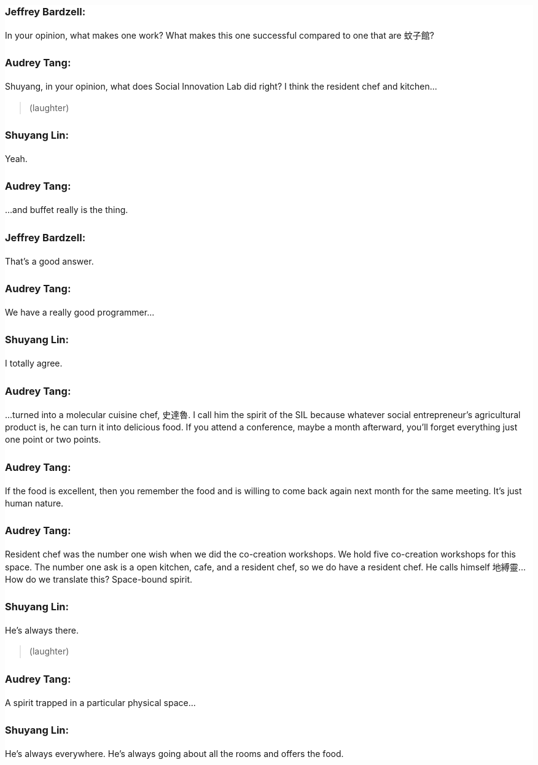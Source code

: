 ### Jeffrey Bardzell:
In your opinion, what makes one work? What makes this one successful compared to one that are 蚊子館?

### Audrey Tang:
Shuyang, in your opinion, what does Social Innovation Lab did right? I think the resident chef and kitchen...

> (laughter)

### Shuyang Lin:
Yeah.

### Audrey Tang:
...and buffet really is the thing.

### Jeffrey Bardzell:
That’s a good answer.

### Audrey Tang:
We have a really good programmer...

### Shuyang Lin:
I totally agree.

### Audrey Tang:
...turned into a molecular cuisine chef, 史達魯. I call him the spirit of the SIL because whatever social entrepreneur’s agricultural product is, he can turn it into delicious food. If you attend a conference, maybe a month afterward, you’ll forget everything just one point or two points.

### Audrey Tang:
If the food is excellent, then you remember the food and is willing to come back again next month for the same meeting. It’s just human nature.

### Audrey Tang:
Resident chef was the number one wish when we did the co-creation workshops. We hold five co-creation workshops for this space. The number one ask is a open kitchen, cafe, and a resident chef, so we do have a resident chef. He calls himself 地縛靈... How do we translate this? Space-bound spirit.

### Shuyang Lin:
He’s always there.

> (laughter)

### Audrey Tang:
A spirit trapped in a particular physical space...

### Shuyang Lin:
He’s always everywhere. He’s always going about all the rooms and offers the food.

